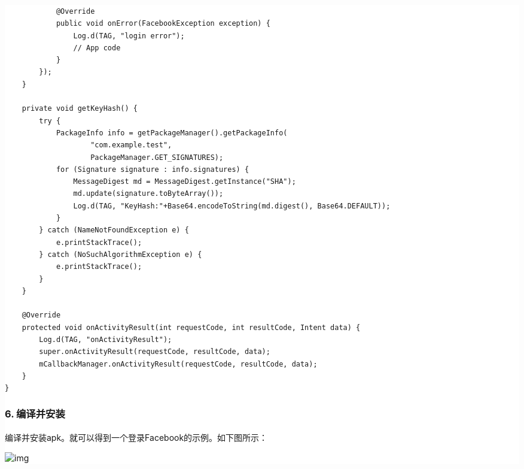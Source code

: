                 @Override
                public void onError(FacebookException exception) {
                    Log.d(TAG, "login error");
                    // App code
                }
            });    
        }

        private void getKeyHash() {
            try {
                PackageInfo info = getPackageManager().getPackageInfo(
                        "com.example.test", 
                        PackageManager.GET_SIGNATURES);
                for (Signature signature : info.signatures) {
                    MessageDigest md = MessageDigest.getInstance("SHA");
                    md.update(signature.toByteArray());
                    Log.d(TAG, "KeyHash:"+Base64.encodeToString(md.digest(), Base64.DEFAULT));
                }
            } catch (NameNotFoundException e) {
                e.printStackTrace();
            } catch (NoSuchAlgorithmException e) {
                e.printStackTrace();
            }
        }

        @Override
        protected void onActivityResult(int requestCode, int resultCode, Intent data) {
            Log.d(TAG, "onActivityResult");
            super.onActivityResult(requestCode, resultCode, data);
            mCallbackManager.onActivityResult(requestCode, resultCode, data);
        }
    }

<a name="anchor6"></a>
### 6. 编译并安装

编译并安装apk。就可以得到一个登录Facebook的示例。如下图所示：

![img](/media/pic/android/plugins/facebook/fb2_01.jpg)

